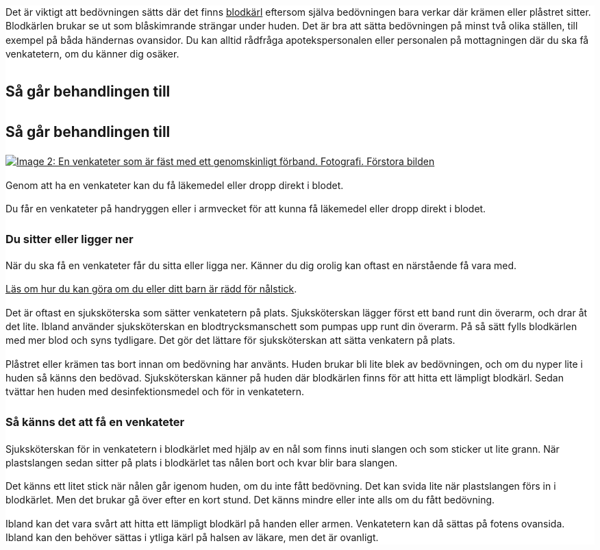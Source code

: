 Det är viktigt att bedövningen sätts där det finns [blodkärl](https://www.1177.se/liv--halsa/sa-fungerar-kroppen/hjarta-och-blodomlopp/#section-53563) eftersom själva bedövningen bara verkar där krämen eller plåstret sitter. Blodkärlen brukar se ut som blåskimrande strängar under huden. Det är bra att sätta bedövningen på minst två olika ställen, till exempel på båda händernas ovansidor. Du kan alltid rådfråga apotekspersonalen eller personalen på mottagningen där du ska få venkatetern, om du känner dig osäker.

Så går behandlingen till
------------------------

Så går behandlingen till
------------------------

[![Image 2: En venkateter som är fäst med ett genomskinligt förband. Fotografi. ](https://www.1177.se/globalassets/1177/nationell/media/fotografier/behandlingar-och-hjalpmedel/behandlingar/venkateter_armveck.jpg?saved=2021-05-27+02:25&preset=low-res) Förstora bilden](https://www.1177.se/globalassets/1177/nationell/media/fotografier/behandlingar-och-hjalpmedel/behandlingar/venkateter_armveck.jpg?saved=2021-05-27+02:25)

Genom att ha en venkateter kan du få läkemedel eller dropp direkt i blodet.

Du får en venkateter på handryggen eller i armvecket för att kunna få läkemedel eller dropp direkt i blodet.

### Du sitter eller ligger ner

När du ska få en venkateter får du sitta eller ligga ner. Känner du dig orolig kan oftast en närstående få vara med.

[Läs om hur du kan göra om du eller ditt barn är rädd för nålstick](https://www.1177.se/undersokning-behandling/undersokningar-och-provtagning/provtagning-och-matningar/att-vara-radd-for-nalstick/).

Det är oftast en sjuksköterska som sätter venkatetern på plats. Sjuksköterskan lägger först ett band runt din överarm, och drar åt det lite. Ibland använder sjuksköterskan en blodtrycksmanschett som pumpas upp runt din överarm. På så sätt fylls blodkärlen med mer blod och syns tydligare. Det gör det lättare för sjuksköterskan att sätta venkatern på plats.

Plåstret eller krämen tas bort innan om bedövning har använts. Huden brukar bli lite blek av bedövningen, och om du nyper lite i huden så känns den bedövad. Sjuksköterskan känner på huden där blodkärlen finns för att hitta ett lämpligt blodkärl. Sedan tvättar hen huden med desinfektionsmedel och för in venkatetern.

### Så känns det att få en venkateter

Sjuksköterskan för in venkatetern i blodkärlet med hjälp av en nål som finns inuti slangen och som sticker ut lite grann. När plastslangen sedan sitter på plats i blodkärlet tas nålen bort och kvar blir bara slangen.

Det känns ett litet stick när nålen går igenom huden, om du inte fått bedövning. Det kan svida lite när plastslangen förs in i blodkärlet. Men det brukar gå över efter en kort stund. Det känns mindre eller inte alls om du fått bedövning.

Ibland kan det vara svårt att hitta ett lämpligt blodkärl på handen eller armen. Venkatetern kan då sättas på fotens ovansida. Ibland kan den behöver sättas i ytliga kärl på halsen av läkare, men det är ovanligt.
